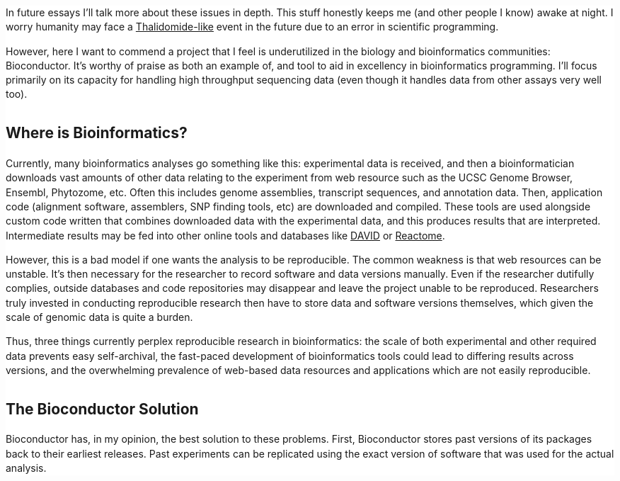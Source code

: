 In future essays I’ll talk more about these issues in depth. This
stuff honestly keeps me (and other people I know) awake at night. I
worry humanity may face a
[Thalidomide-like](http://en.wikipedia.org/wiki/Thalidomide) event in
the future due to an error in scientific programming.

However, here I want to commend a project that I feel is underutilized in the
biology and bioinformatics communities: Bioconductor. It’s worthy of praise as
both an example of, and tool to aid in excellency in bioinformatics
programming. I’ll focus primarily on its capacity for handling high throughput
sequencing data (even though it handles data from other assays very well too).

## Where is Bioinformatics?

Currently, many bioinformatics analyses go something like this:
experimental data is received, and then a bioinformatician downloads
vast amounts of other data relating to the experiment from web
resource such as the UCSC Genome Browser, Ensembl, Phytozome,
etc. Often this includes genome assemblies, transcript sequences, and
annotation data. Then, application code (alignment software,
assemblers, SNP finding tools, etc) are downloaded and compiled. These
tools are used alongside custom code written that combines downloaded
data with the experimental data, and this produces results that are
interpreted. Intermediate results may be fed into other online tools
and databases like [DAVID](http://david.abcc.ncifcrf.gov/) or
[Reactome](http://www.reactome.org/ReactomeGWT/entrypoint.html).

However, this is a bad model if one wants the analysis to be
reproducible. The common weakness is that web resources can be
unstable. It’s then necessary for the researcher to record software
and data versions manually. Even if the researcher dutifully complies,
outside databases and code repositories may disappear and leave the
project unable to be reproduced. Researchers truly invested in
conducting reproducible research then have to store data and software
versions themselves, which given the scale of genomic data is quite a
burden.

Thus, three things currently perplex reproducible research in
bioinformatics: the scale of both experimental and other required data
prevents easy self-archival, the fast-paced development of
bioinformatics tools could lead to differing results across versions,
and the overwhelming prevalence of web-based data resources and
applications which are not easily reproducible.

## The Bioconductor Solution

Bioconductor has, in my opinion, the best solution to these
problems. First, Bioconductor stores past versions of its packages
back to their earliest releases. Past experiments can be replicated
using the exact version of software that was used for the actual
analysis.
